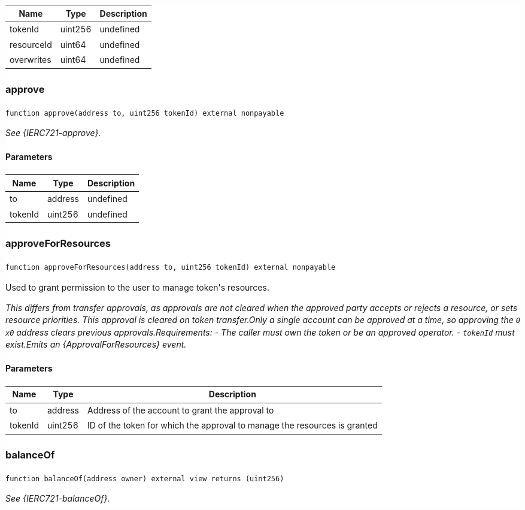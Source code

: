 | Name | Type | Description |
|---|---|---|
| tokenId | uint256 | undefined |
| resourceId | uint64 | undefined |
| overwrites | uint64 | undefined |

### approve

```solidity
function approve(address to, uint256 tokenId) external nonpayable
```



*See {IERC721-approve}.*

#### Parameters

| Name | Type | Description |
|---|---|---|
| to | address | undefined |
| tokenId | uint256 | undefined |

### approveForResources

```solidity
function approveForResources(address to, uint256 tokenId) external nonpayable
```

Used to grant permission to the user to manage token&#39;s resources.

*This differs from transfer approvals, as approvals are not cleared when the approved party accepts or  rejects a resource, or sets resource priorities. This approval is cleared on token transfer.Only a single account can be approved at a time, so approving the `0x0` address clears previous approvals.Requirements:  - The caller must own the token or be an approved operator.  - `tokenId` must exist.Emits an {ApprovalForResources} event.*

#### Parameters

| Name | Type | Description |
|---|---|---|
| to | address | Address of the account to grant the approval to |
| tokenId | uint256 | ID of the token for which the approval to manage the resources is granted |

### balanceOf

```solidity
function balanceOf(address owner) external view returns (uint256)
```



*See {IERC721-balanceOf}.*
